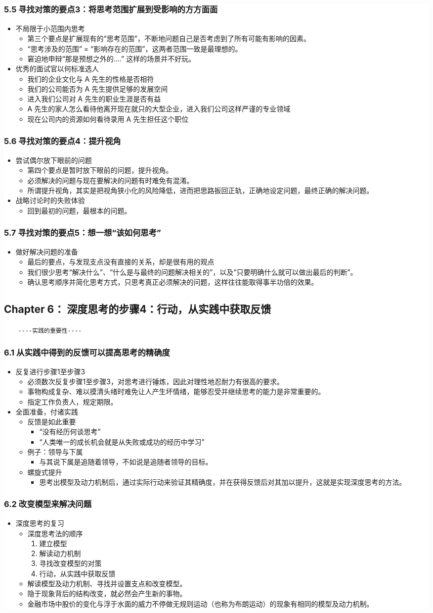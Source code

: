 ### 5.5 寻找对策的要点3：将思考范围扩展到受影响的方方面面
* 不局限于小范围内思考
   * 第三个要点是扩展现有的“思考范围”，不断地问题自己是否考虑到了所有可能有影响的因素。
   * “思考涉及的范围” = “影响存在的范围”，这两者范围一致是最理想的。
   * 窘迫地申辩“那是预想之外的....” 这样的场景并不好玩。
 * 优秀的面试官以何标准选人
   * 我们的企业文化与 A 先生的性格是否相符
   * 我们的公司能否为 A 先生提供足够的发展空间
   * 进入我们公司对 A 先生的职业生涯是否有益
   * A 先生的家人怎么看待他离开现在就只的大型企业，进入我们公司这样严谨的专业领域
   * 现在公司内的资源如何看待录用 A 先生担任这个职位

### 5.6 寻找对策的要点4：提升视角
* 尝试偶尔放下眼前的问题
   * 第四个要点是暂时放下眼前的问题，提升视角。
   * 必须解决的问题与现在要解决的问题有时难免有混淆。
   * 所谓提升视角，其实是把视角狭小化的风险降低，进而把思路扳回正轨，正确地设定问题，最终正确的解决问题。
* 战略讨论时的失败体验
   * 回到最初的问题，最根本的问题。

### 5.7 寻找对策的要点5：想一想“该如何思考”
* 做好解决问题的准备
   * 最后的要点，与发现支点没有直接的关系，却是很有用的观点
   * 我们很少思考“解决什么”、“什么是与最终的问题解决相关的”，以及“只要明确什么就可以做出最后的判断”。
   * 确认思考顺序并简化思考方式，只思考真正必须解决的问题，这样往往能取得事半功倍的效果。 

## Chapter 6： 深度思考的步骤4：行动，从实践中获取反馈
        ----实践的重要性----
### 6.1 从实践中得到的反馈可以提高思考的精确度
* 反复进行步骤1至步骤3
   * 必须数次反复步骤1至步骤3，对思考进行锤炼，因此对理性地忍耐力有很高的要求。
   * 事物构成复杂、难以摸清头绪时难免让人产生坏情绪，能够忍受并继续思考的能力是非常重要的。  
   * 指定工作负责人，规定期限。
* 全面准备，付诸实践
   * 反馈是如此重要
      * “没有经历何谈思考” 
      * “人类唯一的成长机会就是从失败或成功的经历中学习”
   * 例子：领导与下属
      * 与其说下属是追随着领导，不如说是追随者领导的目标。
   * 螺旋式提升
      * 思考出模型及动力机制后，通过实际行动来验证其精确度，并在获得反馈后对其加以提升，这就是实现深度思考的方法。

### 6.2 改变模型来解决问题
* 深度思考的复习
   * 深度思考法的顺序
      1. 建立模型
      2. 解读动力机制
      3. 寻找改变模型的对策
      4. 行动，从实践中获取反馈 
   * 解读模型及动力机制、寻找并设置支点和改变模型。
   * 隐于现象背后的结构改变，就必然会产生新的事物。
   * 金融市场中股价的变化与浮于水面的威力不停做无规则运动（也称为布朗运动）的现象有相同的模型及动力机制。

